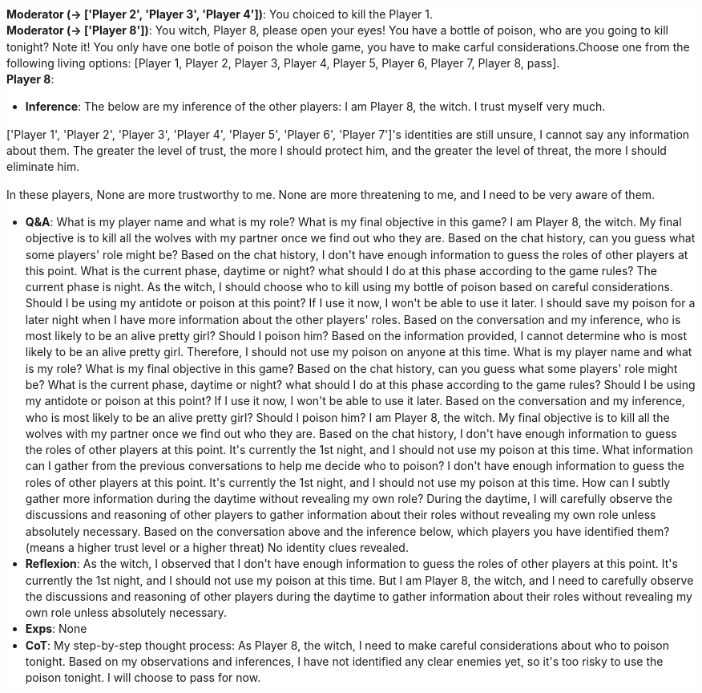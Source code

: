 **Moderator (-> ['Player 2', 'Player 3', 'Player 4'])**: You choiced to kill the Player 1.  
**Moderator (-> ['Player 8'])**: You witch, Player 8, please open your eyes! You have a bottle of poison, who are you going to kill tonight? Note it! You only have one botle of poison the whole game, you have to make carful considerations.Choose one from the following living options: [Player 1, Player 2, Player 3, Player 4, Player 5, Player 6, Player 7, Player 8, pass].   
**Player 8**:  
- **Inference**: 
The below are my inference of the other players:
I am Player 8, the witch. I trust myself very much.


['Player 1', 'Player 2', 'Player 3', 'Player 4', 'Player 5', 'Player 6', 'Player 7']'s identities are still unsure, I cannot say any information about them.
The greater the level of trust, the more I should protect him, and the greater the level of threat, the more I should eliminate him.

In these players, None are more trustworthy to me. None are more threatening to me, and I need to be very aware of them.  
- **Q&A**: What is my player name and what is my role? What is my final objective in this game? I am Player 8, the witch. My final objective is to kill all the wolves with my partner once we find out who they are.
Based on the chat history, can you guess what some players' role might be? Based on the chat history, I don't have enough information to guess the roles of other players at this point.
What is the current phase, daytime or night? what should I do at this phase according to the game rules? The current phase is night. As the witch, I should choose who to kill using my bottle of poison based on careful considerations.
Should I be using my antidote or poison at this point? If I use it now, I won't be able to use it later. I should save my poison for a later night when I have more information about the other players' roles.
Based on the conversation and my inference, who is most likely to be an alive pretty girl? Should I poison him? Based on the information provided, I cannot determine who is most likely to be an alive pretty girl. Therefore, I should not use my poison on anyone at this time.
What is my player name and what is my role? What is my final objective in this game?
Based on the chat history, can you guess what some players' role might be?
What is the current phase, daytime or night? what should I do at this phase according to the game rules?
Should I be using my antidote or poison at this point? If I use it now, I won't be able to use it later.
Based on the conversation and my inference, who is most likely to be an alive pretty girl? Should I poison him? I am Player 8, the witch. My final objective is to kill all the wolves with my partner once we find out who they are. Based on the chat history, I don't have enough information to guess the roles of other players at this point. It's currently the 1st night, and I should not use my poison at this time.
What information can I gather from the previous conversations to help me decide who to poison? I don't have enough information to guess the roles of other players at this point. It's currently the 1st night, and I should not use my poison at this time.
How can I subtly gather more information during the daytime without revealing my own role? During the daytime, I will carefully observe the discussions and reasoning of other players to gather information about their roles without revealing my own role unless absolutely necessary.
Based on the conversation above and the inference below, which players you have identified them? (means a higher trust level or a higher threat) No identity clues revealed.  
- **Reflexion**: As the witch, I observed that I don't have enough information to guess the roles of other players at this point. It's currently the 1st night, and I should not use my poison at this time. But I am Player 8, the witch, and I need to carefully observe the discussions and reasoning of other players during the daytime to gather information about their roles without revealing my own role unless absolutely necessary.  
- **Exps**: None  
- **CoT**: My step-by-step thought process: As Player 8, the witch, I need to make careful considerations about who to poison tonight. Based on my observations and inferences, I have not identified any clear enemies yet, so it's too risky to use the poison tonight. I will choose to pass for now.
